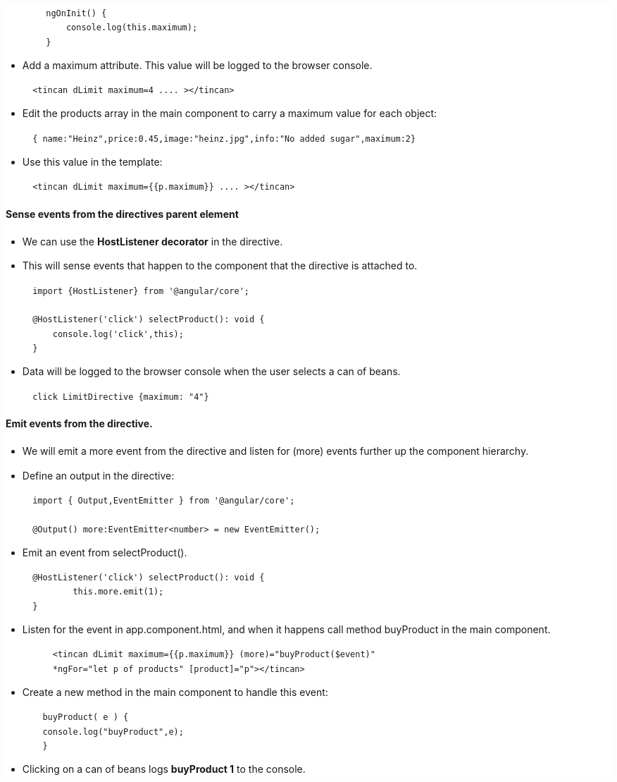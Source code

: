 			ngOnInit() {
				console.log(this.maximum);
			}
		
- Add a maximum attribute. This value will be logged to the browser console.

		<tincan dLimit maximum=4 .... ></tincan>
    
- Edit the products array in the main component to carry a maximum value for each object:

		{ name:"Heinz",price:0.45,image:"heinz.jpg",info:"No added sugar",maximum:2}
		
- Use this value in the template:

		<tincan dLimit maximum={{p.maximum}} .... ></tincan>
		
#### Sense events from the directives parent element

- We can use the **HostListener decorator** in the directive.
- This will sense events that happen to the component that the directive is attached to.	
		
		import {HostListener} from '@angular/core';
		
		@HostListener('click') selectProduct(): void {
			console.log('click',this);
		}

- Data will be logged to the browser console when the user selects a can of beans.

		click LimitDirective {maximum: "4"}
		
#### Emit events from the directive.

- We will emit a more event from the directive and listen for (more) events further up the component hierarchy.
- Define an output in the directive:

		import { Output,EventEmitter } from '@angular/core';		
		
		@Output() more:EventEmitter<number> = new EventEmitter();
		
- Emit an event from selectProduct().

		@HostListener('click') selectProduct(): void {
				this.more.emit(1);
		}
		
- Listen for the event in app.component.html, and when it happens call method buyProduct in the main component.

		    <tincan dLimit maximum={{p.maximum}} (more)="buyProduct($event)"
		    *ngFor="let p of products" [product]="p"></tincan>
		
- Create a new method in the main component to handle this event:

		  buyProduct( e ) {
	      console.log("buyProduct",e);
		  }

- Clicking on a can of beans logs **buyProduct 1** to the console.
